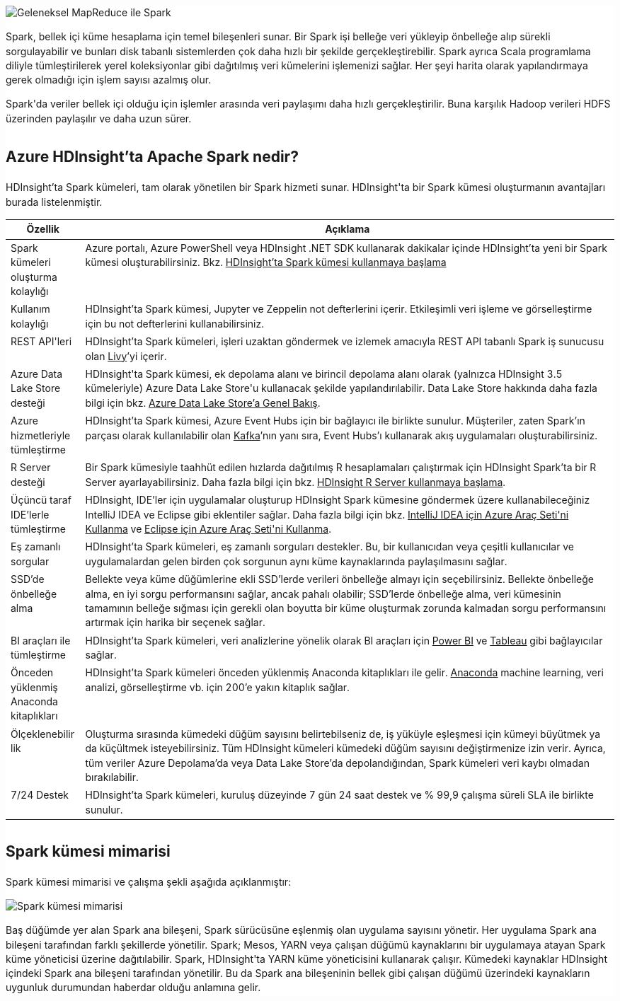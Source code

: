 ![Geleneksel MapReduce ile Spark](./media/hdinsight-apache-spark-overview/mapreduce-vs-spark.png)

Spark, bellek içi küme hesaplama için temel bileşenleri sunar. Bir Spark işi belleğe veri yükleyip önbelleğe alıp sürekli sorgulayabilir ve bunları disk tabanlı sistemlerden çok daha hızlı bir şekilde gerçekleştirebilir. Spark ayrıca Scala programlama diliyle tümleştirilerek yerel koleksiyonlar gibi dağıtılmış veri kümelerini işlemenizi sağlar. Her şeyi harita olarak yapılandırmaya gerek olmadığı için işlem sayısı azalmış olur.

Spark'da veriler bellek içi olduğu için işlemler arasında veri paylaşımı daha hızlı gerçekleştirilir. Buna karşılık Hadoop verileri HDFS üzerinden paylaşılır ve daha uzun sürer.

## <a name="what-is-apache-spark-on-azure-hdinsight"></a>Azure HDInsight’ta Apache Spark nedir?
HDInsight’ta Spark kümeleri, tam olarak yönetilen bir Spark hizmeti sunar. HDInsight'ta bir Spark kümesi oluşturmanın avantajları burada listelenmiştir.

| Özellik | Açıklama |
| --- | --- |
| Spark kümeleri oluşturma kolaylığı |Azure portalı, Azure PowerShell veya HDInsight .NET SDK kullanarak dakikalar içinde HDInsight’ta yeni bir Spark kümesi oluşturabilirsiniz. Bkz. [HDInsight’ta Spark kümesi kullanmaya başlama](hdinsight-apache-spark-jupyter-spark-sql.md) |
| Kullanım kolaylığı |HDInsight’ta Spark kümesi, Jupyter ve Zeppelin not defterlerini içerir. Etkileşimli veri işleme ve görselleştirme için bu not defterlerini kullanabilirsiniz.|
| REST API'leri |HDInsight’ta Spark kümeleri, işleri uzaktan göndermek ve izlemek amacıyla REST API tabanlı Spark iş sunucusu olan [Livy](https://github.com/cloudera/hue/tree/master/apps/spark/java#welcome-to-livy-the-rest-spark-server)’yi içerir. |
| Azure Data Lake Store desteği | HDInsight'ta Spark kümesi, ek depolama alanı ve birincil depolama alanı olarak (yalnızca HDInsight 3.5 kümeleriyle) Azure Data Lake Store'u kullanacak şekilde yapılandırılabilir. Data Lake Store hakkında daha fazla bilgi için bkz. [Azure Data Lake Store’a Genel Bakış](../data-lake-store/data-lake-store-overview.md). |
| Azure hizmetleriyle tümleştirme |HDInsight’ta Spark kümesi, Azure Event Hubs için bir bağlayıcı ile birlikte sunulur. Müşteriler, zaten Spark’ın parçası olarak kullanılabilir olan [Kafka](http://kafka.apache.org/)’nın yanı sıra, Event Hubs’ı kullanarak akış uygulamaları oluşturabilirsiniz. |
| R Server desteği | Bir Spark kümesiyle taahhüt edilen hızlarda dağıtılmış R hesaplamaları çalıştırmak için HDInsight Spark’ta bir R Server ayarlayabilirsiniz. Daha fazla bilgi için bkz. [HDInsight R Server kullanmaya başlama](hdinsight-hadoop-r-server-get-started.md). |
| Üçüncü taraf IDE’lerle tümleştirme | HDInsight, IDE’ler için uygulamalar oluşturup HDInsight Spark kümesine göndermek üzere kullanabileceğiniz IntelliJ IDEA ve Eclipse gibi eklentiler sağlar. Daha fazla bilgi için bkz. [IntelliJ IDEA için Azure Araç Seti'ni Kullanma](hdinsight-apache-spark-intellij-tool-plugin.md) ve [Eclipse için Azure Araç Seti'ni Kullanma](hdinsight-apache-spark-eclipse-tool-plugin.md).|
| Eş zamanlı sorgular |HDInsight’ta Spark kümeleri, eş zamanlı sorguları destekler. Bu, bir kullanıcıdan veya çeşitli kullanıcılar ve uygulamalardan gelen birden çok sorgunun aynı küme kaynaklarında paylaşılmasını sağlar. |
| SSD’de önbelleğe alma |Bellekte veya küme düğümlerine ekli SSD’lerde verileri önbelleğe almayı için seçebilirsiniz. Bellekte önbelleğe alma, en iyi sorgu performansını sağlar, ancak pahalı olabilir; SSD’lerde önbelleğe alma, veri kümesinin tamamının belleğe sığması için gerekli olan boyutta bir küme oluşturmak zorunda kalmadan sorgu performansını artırmak için harika bir seçenek sağlar. |
| BI araçları ile tümleştirme |HDInsight’ta Spark kümeleri, veri analizlerine yönelik olarak BI araçları için [Power BI](http://www.powerbi.com/) ve [Tableau](http://www.tableau.com/products/desktop) gibi bağlayıcılar sağlar. |
| Önceden yüklenmiş Anaconda kitaplıkları |HDInsight’ta Spark kümeleri önceden yüklenmiş Anaconda kitaplıkları ile gelir. [Anaconda](http://docs.continuum.io/anaconda/) machine learning, veri analizi, görselleştirme vb. için 200’e yakın kitaplık sağlar. |
| Ölçeklenebilirlik |Oluşturma sırasında kümedeki düğüm sayısını belirtebilseniz de, iş yüküyle eşleşmesi için kümeyi büyütmek ya da küçültmek isteyebilirsiniz. Tüm HDInsight kümeleri kümedeki düğüm sayısını değiştirmenize izin verir. Ayrıca, tüm veriler Azure Depolama’da veya Data Lake Store’da depolandığından, Spark kümeleri veri kaybı olmadan bırakılabilir. |
| 7/24 Destek |HDInsight’ta Spark kümeleri, kuruluş düzeyinde 7 gün 24 saat destek ve % 99,9 çalışma süreli SLA ile birlikte sunulur. |

## <a name="spark-cluster-architecture"></a>Spark kümesi mimarisi

Spark kümesi mimarisi ve çalışma şekli aşağıda açıklanmıştır:

![Spark kümesi mimarisi](./media/hdinsight-apache-spark-overview/spark-architecture.png)

Baş düğümde yer alan Spark ana bileşeni, Spark sürücüsüne eşlenmiş olan uygulama sayısını yönetir. Her uygulama Spark ana bileşeni tarafından farklı şekillerde yönetilir. Spark; Mesos, YARN veya çalışan düğümü kaynaklarını bir uygulamaya atayan Spark küme yöneticisi üzerine dağıtılabilir. Spark, HDInsight'ta YARN küme yöneticisini kullanarak çalışır. Kümedeki kaynaklar HDInsight içindeki Spark ana bileşeni tarafından yönetilir. Bu da Spark ana bileşeninin bellek gibi çalışan düğümü üzerindeki kaynakların uygunluk durumundan haberdar olduğu anlamına gelir.
